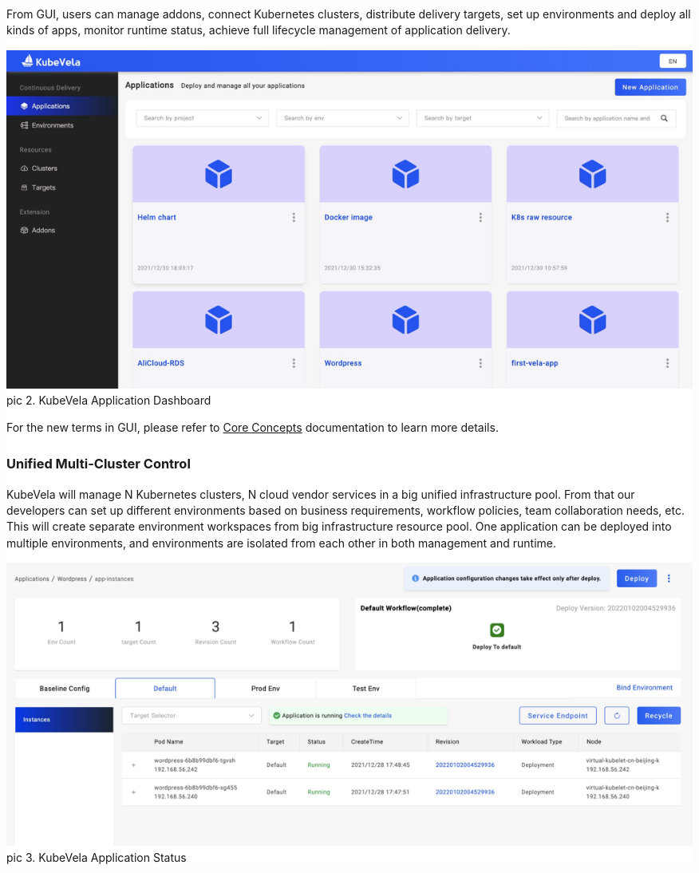 From GUI, users can manage addons, connect Kubernetes clusters, distribute delivery targets, set up environments and deploy all kinds of apps, monitor runtime status, achieve full lifecycle management of application delivery.

![image.png](../docs/resources/kubevela-net/images/1.2/dashboard.jpeg)
pic 2. KubeVela Application Dashboard

For the new terms in GUI, please refer to [Core Concepts](https://kubevela.io/docs/next/getting-started/core-concept) documentation to learn more details.
### Unified Multi-Cluster Control
KubeVela will manage N Kubernetes clusters, N cloud vendor services in a big unified infrastructure pool. From that our developers can set up different environments based on business requirements, workflow policies, team collaboration needs, etc. This will create separate environment workspaces from big infrastructure resource pool. One application can be deployed into multiple environments, and environments are isolated from each other in both management and runtime.

![image.png](../docs/resources/kubevela-net/images/1.2/multiple-cluster.png)
pic 3. KubeVela Application Status
